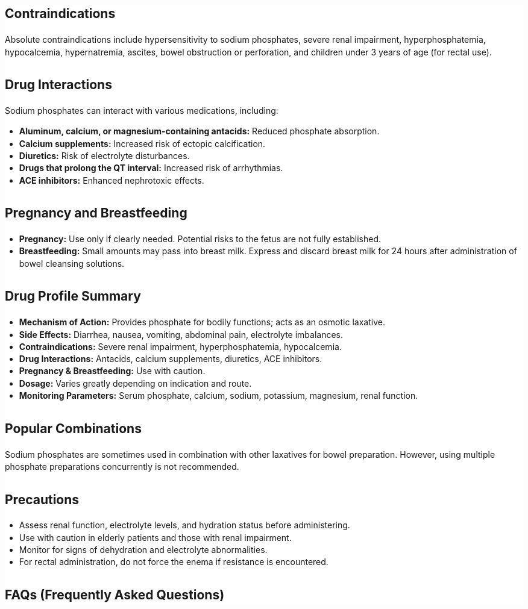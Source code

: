 
## **Contraindications**

Absolute contraindications include hypersensitivity to sodium phosphates, severe renal impairment, hyperphosphatemia, hypocalcemia, hypernatremia, ascites, bowel obstruction or perforation, and children under 3 years of age (for rectal use).

## **Drug Interactions**

Sodium phosphates can interact with various medications, including:

* **Aluminum, calcium, or magnesium-containing antacids:** Reduced phosphate absorption.
* **Calcium supplements:** Increased risk of ectopic calcification.
* **Diuretics:** Risk of electrolyte disturbances.
* **Drugs that prolong the QT interval:** Increased risk of arrhythmias.
* **ACE inhibitors:** Enhanced nephrotoxic effects.


## **Pregnancy and Breastfeeding**

* **Pregnancy:**  Use only if clearly needed. Potential risks to the fetus are not fully established.
* **Breastfeeding:**  Small amounts may pass into breast milk. Express and discard breast milk for 24 hours after administration of bowel cleansing solutions.


## **Drug Profile Summary**

* **Mechanism of Action:** Provides phosphate for bodily functions; acts as an osmotic laxative.
* **Side Effects:** Diarrhea, nausea, vomiting, abdominal pain, electrolyte imbalances.
* **Contraindications:** Severe renal impairment, hyperphosphatemia, hypocalcemia.
* **Drug Interactions:** Antacids, calcium supplements, diuretics, ACE inhibitors.
* **Pregnancy & Breastfeeding:**  Use with caution.
* **Dosage:** Varies greatly depending on indication and route.
* **Monitoring Parameters:** Serum phosphate, calcium, sodium, potassium, magnesium, renal function.


## **Popular Combinations**

Sodium phosphates are sometimes used in combination with other laxatives for bowel preparation.  However, using multiple phosphate preparations concurrently is not recommended.

## **Precautions**

* Assess renal function, electrolyte levels, and hydration status before administering.
* Use with caution in elderly patients and those with renal impairment.
* Monitor for signs of dehydration and electrolyte abnormalities.
* For rectal administration, do not force the enema if resistance is encountered.

## **FAQs (Frequently Asked Questions)**
